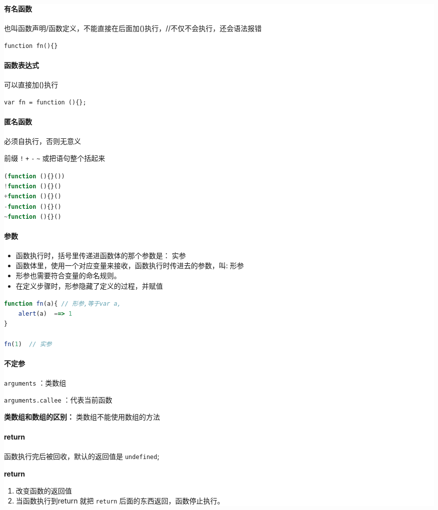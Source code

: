 #### 有名函数

也叫函数声明/函数定义，不能直接在后面加()执行，//不仅不会执行，还会语法报错

	function fn(){}

#### 函数表达式    

可以直接加()执行

	var fn = function (){};

#### 匿名函数

必须自执行，否则无意义

前缀 `!` `+` `-` `~` 或把语句整个括起来

```javascript
(function (){}())
!function (){}()
+function (){}()
-function (){}()
~function (){}()
```

#### 参数 ####

- 函数执行时，括号里传递进函数体的那个参数是： 实参
- 函数体里，使用一个对应变量来接收，函数执行时传进去的参数，叫: 形参
- 形参也需要符合变量的命名规则。
- 在定义步骤时，形参隐藏了定义的过程，并赋值

```javascript
function fn(a){ // 形参,等于var a,
    alert(a)  ==> 1
}

fn(1)  // 实参
```

#### 不定参 ####

`arguments` ：类数组

`arguments.callee` ：代表当前函数

**类数组和数组的区别：** 类数组不能使用数组的方法

#### return ####

函数执行完后被回收，默认的返回值是 `undefined`;


**return**
1. 改变函数的返回值
2. 当函数执行到return 就把 `return` 后面的东西返回，函数停止执行。

